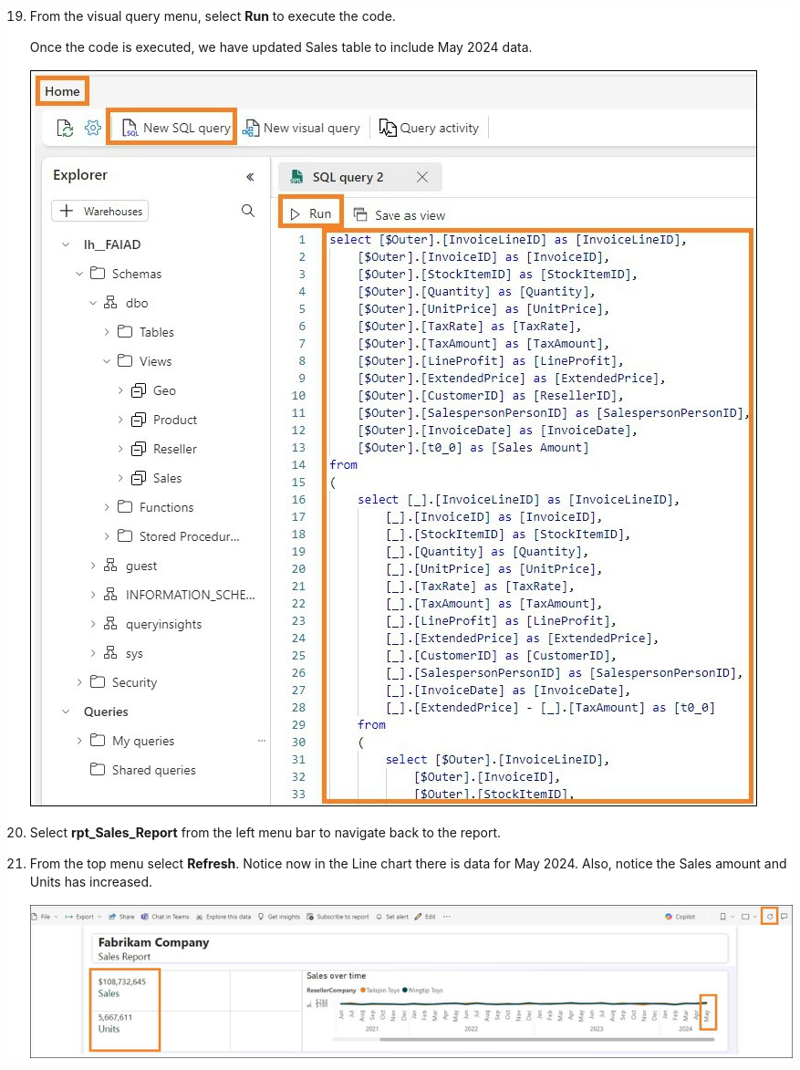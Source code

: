 19. From the visual query menu, select **Run** to execute the code. 

    Once the code is executed, we have updated Sales table to include May 2024 data.

    ![](../media/lab-07/image143.jpg)

20. Select **rpt_Sales_Report** from the left menu bar to navigate back to the report. 

21. From the top menu select **Refresh**. Notice now in the Line chart there is data for May 2024. Also, notice the Sales amount and Units has increased. 

    ![](../media/lab-07/image146.jpg)
